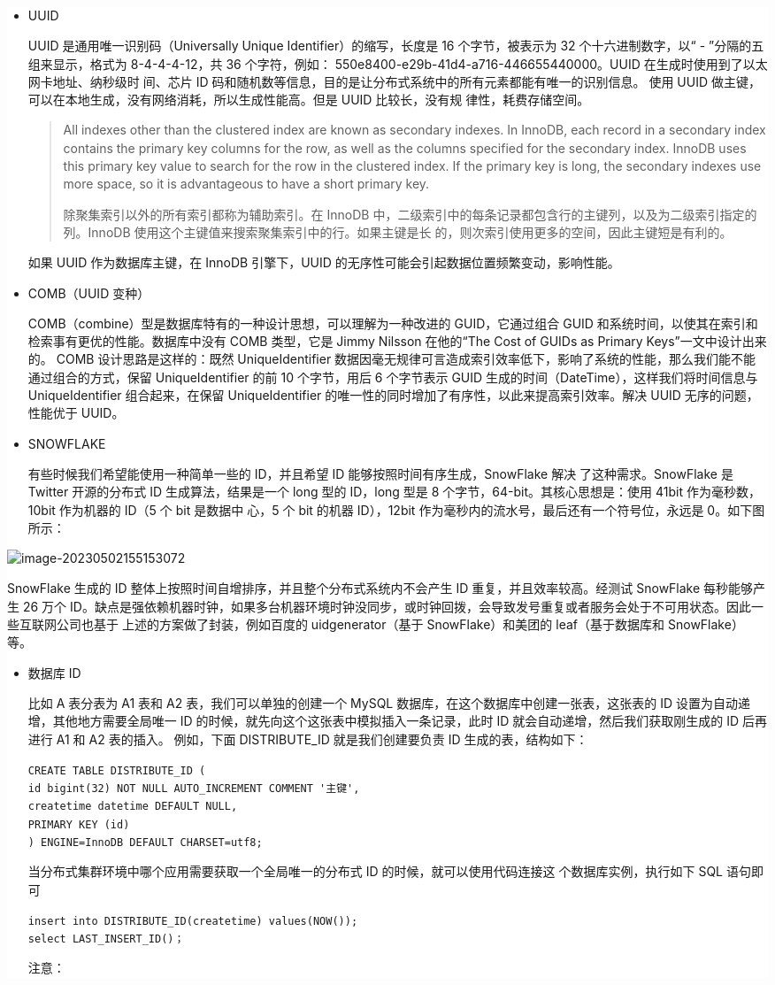- UUID

  UUID 是通用唯一识别码（Universally Unique Identifier）的缩写，长度是 16 个字节，被表示为 32 个十六进制数字，以“ - ”分隔的五组来显示，格式为 8-4-4-4-12，共 36 个字符，例如： 550e8400-e29b-41d4-a716-446655440000。UUID 在生成时使用到了以太网卡地址、纳秒级时 间、芯片 ID 码和随机数等信息，目的是让分布式系统中的所有元素都能有唯一的识别信息。 使用 UUID 做主键，可以在本地生成，没有网络消耗，所以生成性能高。但是 UUID 比较长，没有规 律性，耗费存储空间。

  > All indexes other than the clustered index are known as secondary indexes. In InnoDB, each record in a secondary index contains the primary key columns for the row, as well as the columns specified for the secondary index. InnoDB uses this primary key value to search for the row in the clustered index. If the primary key is long, the secondary indexes use more space, so it is advantageous to have a short primary key.
  >
  > 除聚集索引以外的所有索引都称为辅助索引。在 InnoDB 中，二级索引中的每条记录都包含行的主键列，以及为二级索引指定的列。InnoDB 使用这个主键值来搜索聚集索引中的行。如果主键是长 的，则次索引使用更多的空间，因此主键短是有利的。

  如果 UUID 作为数据库主键，在 InnoDB 引擎下，UUID 的无序性可能会引起数据位置频繁变动，影响性能。

- COMB（UUID 变种）

  COMB（combine）型是数据库特有的一种设计思想，可以理解为一种改进的 GUID，它通过组合 GUID 和系统时间，以使其在索引和检索事有更优的性能。数据库中没有 COMB 类型，它是 Jimmy Nilsson 在他的“The Cost of GUIDs as Primary Keys”一文中设计出来的。 COMB 设计思路是这样的：既然 UniqueIdentifier 数据因毫无规律可言造成索引效率低下，影响了系统的性能，那么我们能不能通过组合的方式，保留 UniqueIdentifier 的前 10 个字节，用后 6 个字节表示 GUID 生成的时间（DateTime），这样我们将时间信息与 UniqueIdentifier 组合起来，在保留 UniqueIdentifier 的唯一性的同时增加了有序性，以此来提高索引效率。解决 UUID 无序的问题，性能优于 UUID。

- SNOWFLAKE

  有些时候我们希望能使用一种简单一些的 ID，并且希望 ID 能够按照时间有序生成，SnowFlake 解决 了这种需求。SnowFlake 是 Twitter 开源的分布式 ID 生成算法，结果是一个 long 型的 ID，long 型是 8 个字节，64-bit。其核心思想是：使用 41bit 作为毫秒数，10bit 作为机器的 ID（5 个 bit 是数据中 心，5 个 bit 的机器 ID），12bit 作为毫秒内的流水号，最后还有一个符号位，永远是 0。如下图所示：

![image-20230502155153072](http://md7.admin4j.com/blog/mysql/image-20230502155153072.png)

SnowFlake 生成的 ID 整体上按照时间自增排序，并且整个分布式系统内不会产生 ID 重复，并且效率较高。经测试 SnowFlake 每秒能够产生 26 万个 ID。缺点是强依赖机器时钟，如果多台机器环境时钟没同步，或时钟回拨，会导致发号重复或者服务会处于不可用状态。因此一些互联网公司也基于 上述的方案做了封装，例如百度的 uidgenerator（基于 SnowFlake）和美团的 leaf（基于数据库和 SnowFlake）等。

- 数据库 ID

  比如 A 表分表为 A1 表和 A2 表，我们可以单独的创建一个 MySQL 数据库，在这个数据库中创建一张表，这张表的 ID 设置为自动递增，其他地方需要全局唯一 ID 的时候，就先向这个这张表中模拟插入一条记录，此时 ID 就会自动递增，然后我们获取刚生成的 ID 后再进行 A1 和 A2 表的插入。 例如，下面 DISTRIBUTE_ID 就是我们创建要负责 ID 生成的表，结构如下：

  ```
  CREATE TABLE DISTRIBUTE_ID (
  id bigint(32) NOT NULL AUTO_INCREMENT COMMENT '主键',
  createtime datetime DEFAULT NULL,
  PRIMARY KEY (id)
  ) ENGINE=InnoDB DEFAULT CHARSET=utf8;
  ```

  当分布式集群环境中哪个应用需要获取一个全局唯一的分布式 ID 的时候，就可以使用代码连接这 个数据库实例，执行如下 SQL 语句即可

  ```
  insert into DISTRIBUTE_ID(createtime) values(NOW());
  select LAST_INSERT_ID()；
  ```

  注意：
